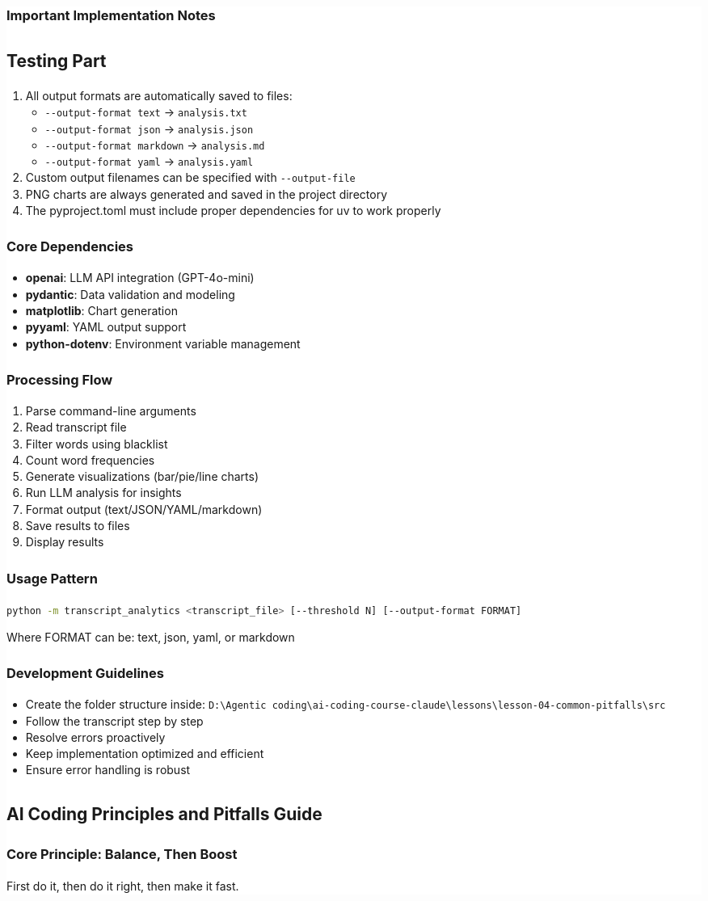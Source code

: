 ### **Important Implementation Notes**

## Testing Part ##
1. All output formats are automatically saved to files:
   - `--output-format text` → `analysis.txt`
   - `--output-format json` → `analysis.json`
   - `--output-format markdown` → `analysis.md`
   - `--output-format yaml` → `analysis.yaml`
2. Custom output filenames can be specified with `--output-file`
3. PNG charts are always generated and saved in the project directory
4. The pyproject.toml must include proper dependencies for uv to work properly

### **Core Dependencies**
- **openai**: LLM API integration (GPT-4o-mini)
- **pydantic**: Data validation and modeling
- **matplotlib**: Chart generation
- **pyyaml**: YAML output support
- **python-dotenv**: Environment variable management

### **Processing Flow**
1. Parse command-line arguments
2. Read transcript file
3. Filter words using blacklist
4. Count word frequencies
5. Generate visualizations (bar/pie/line charts)
6. Run LLM analysis for insights
7. Format output (text/JSON/YAML/markdown)
8. Save results to files
9. Display results

### **Usage Pattern**
```bash
python -m transcript_analytics <transcript_file> [--threshold N] [--output-format FORMAT]
```

Where FORMAT can be: text, json, yaml, or markdown

### **Development Guidelines**
- Create the folder structure inside: `D:\Agentic coding\ai-coding-course-claude\lessons\lesson-04-common-pitfalls\src`
- Follow the transcript step by step
- Resolve errors proactively
- Keep implementation optimized and efficient
- Ensure error handling is robust

## AI Coding Principles and Pitfalls Guide

### Core Principle: Balance, Then Boost
First do it, then do it right, then make it fast.
